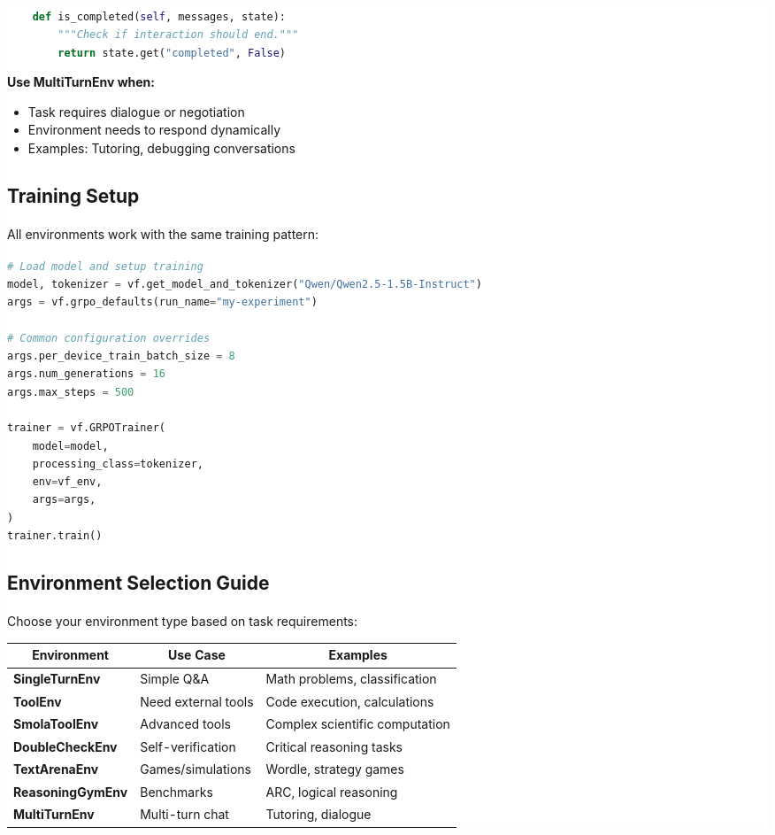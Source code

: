 ```python
    def is_completed(self, messages, state):
        """Check if interaction should end."""
        return state.get("completed", False)
```

**Use MultiTurnEnv when:**
- Task requires dialogue or negotiation
- Environment needs to respond dynamically
- Examples: Tutoring, debugging conversations

## Training Setup

All environments work with the same training pattern:

```python
# Load model and setup training
model, tokenizer = vf.get_model_and_tokenizer("Qwen/Qwen2.5-1.5B-Instruct")
args = vf.grpo_defaults(run_name="my-experiment")

# Common configuration overrides
args.per_device_train_batch_size = 8
args.num_generations = 16
args.max_steps = 500

trainer = vf.GRPOTrainer(
    model=model,
    processing_class=tokenizer,
    env=vf_env,
    args=args,
)
trainer.train()
```

## Environment Selection Guide

Choose your environment type based on task requirements:

| Environment | Use Case | Examples |
|-------------|----------|----------|
| **SingleTurnEnv** | Simple Q&A | Math problems, classification |
| **ToolEnv** | Need external tools | Code execution, calculations |
| **SmolaToolEnv** | Advanced tools | Complex scientific computation |
| **DoubleCheckEnv** | Self-verification | Critical reasoning tasks |
| **TextArenaEnv** | Games/simulations | Wordle, strategy games |
| **ReasoningGymEnv** | Benchmarks | ARC, logical reasoning |
| **MultiTurnEnv** | Multi-turn chat | Tutoring, dialogue |
